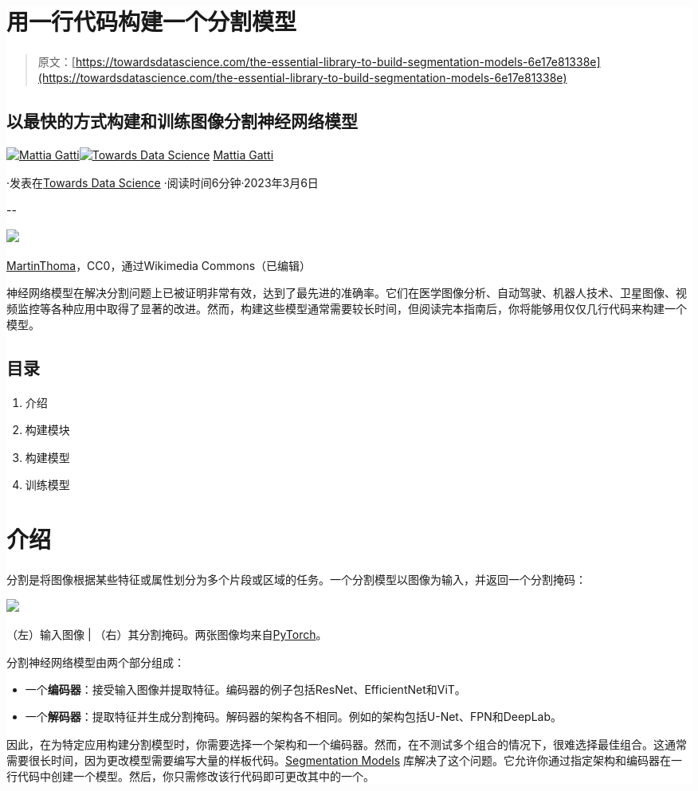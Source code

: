 # 用一行代码构建一个分割模型

> 原文：[https://towardsdatascience.com/the-essential-library-to-build-segmentation-models-6e17e81338e](https://towardsdatascience.com/the-essential-library-to-build-segmentation-models-6e17e81338e)

## 以最快的方式构建和训练图像分割神经网络模型

[](https://mattiagatti.medium.com/?source=post_page-----6e17e81338e--------------------------------)[![Mattia Gatti](../Images/9d5aeb356ff01ed9e4ead66c18994595.png)](https://mattiagatti.medium.com/?source=post_page-----6e17e81338e--------------------------------)[](https://towardsdatascience.com/?source=post_page-----6e17e81338e--------------------------------)[![Towards Data Science](../Images/a6ff2676ffcc0c7aad8aaf1d79379785.png)](https://towardsdatascience.com/?source=post_page-----6e17e81338e--------------------------------) [Mattia Gatti](https://mattiagatti.medium.com/?source=post_page-----6e17e81338e--------------------------------)

·发表在[Towards Data Science](https://towardsdatascience.com/?source=post_page-----6e17e81338e--------------------------------) ·阅读时间6分钟·2023年3月6日

--

![](../Images/ad811a836b54548872ee8eafd0abbba0.png)

[MartinThoma](https://commons.wikimedia.org/wiki/File:Image-segmentation-example-segmented.png)，CC0，通过Wikimedia Commons（已编辑）

神经网络模型在解决分割问题上已被证明非常有效，达到了最先进的准确率。它们在医学图像分析、自动驾驶、机器人技术、卫星图像、视频监控等各种应用中取得了显著的改进。然而，构建这些模型通常需要较长时间，但阅读完本指南后，你将能够用仅仅几行代码来构建一个模型。

## 目录

1.  介绍

1.  构建模块

1.  构建模型

1.  训练模型

# 介绍

分割是将图像根据某些特征或属性划分为多个片段或区域的任务。一个分割模型以图像为输入，并返回一个分割掩码：

![](../Images/18664e6573f75bd5b860c3694ed659e2.png)

（左）输入图像 | （右）其分割掩码。两张图像均来自[PyTorch](https://pytorch.org/hub/pytorch_vision_deeplabv3_resnet101/)。

分割神经网络模型由两个部分组成：

+   一个**编码器**：接受输入图像并提取特征。编码器的例子包括ResNet、EfficientNet和ViT。

+   一个**解码器**：提取特征并生成分割掩码。解码器的架构各不相同。例如的架构包括U-Net、FPN和DeepLab。

因此，在为特定应用构建分割模型时，你需要选择一个架构和一个编码器。然而，在不测试多个组合的情况下，很难选择最佳组合。这通常需要很长时间，因为更改模型需要编写大量的样板代码。[Segmentation Models](https://github.com/qubvel/segmentation_models.pytorch) 库解决了这个问题。它允许你通过指定架构和编码器在一行代码中创建一个模型。然后，你只需修改该行代码即可更改其中的一个。
